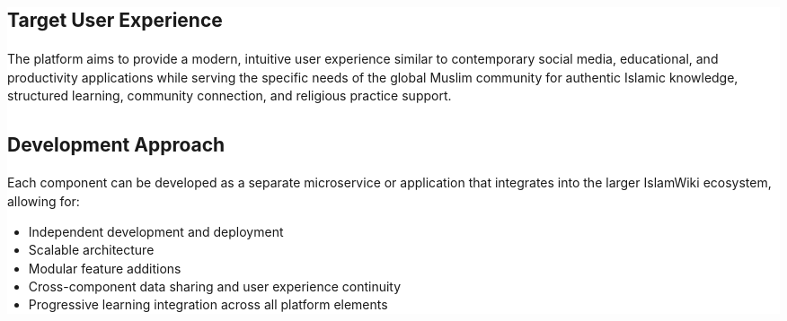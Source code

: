## Target User Experience

The platform aims to provide a modern, intuitive user experience similar to contemporary social media, educational, and productivity applications while serving the specific needs of the global Muslim community for authentic Islamic knowledge, structured learning, community connection, and religious practice support.

## Development Approach

Each component can be developed as a separate microservice or application that integrates into the larger IslamWiki ecosystem, allowing for:

- Independent development and deployment
- Scalable architecture
- Modular feature additions
- Cross-component data sharing and user experience continuity
- Progressive learning integration across all platform elements
